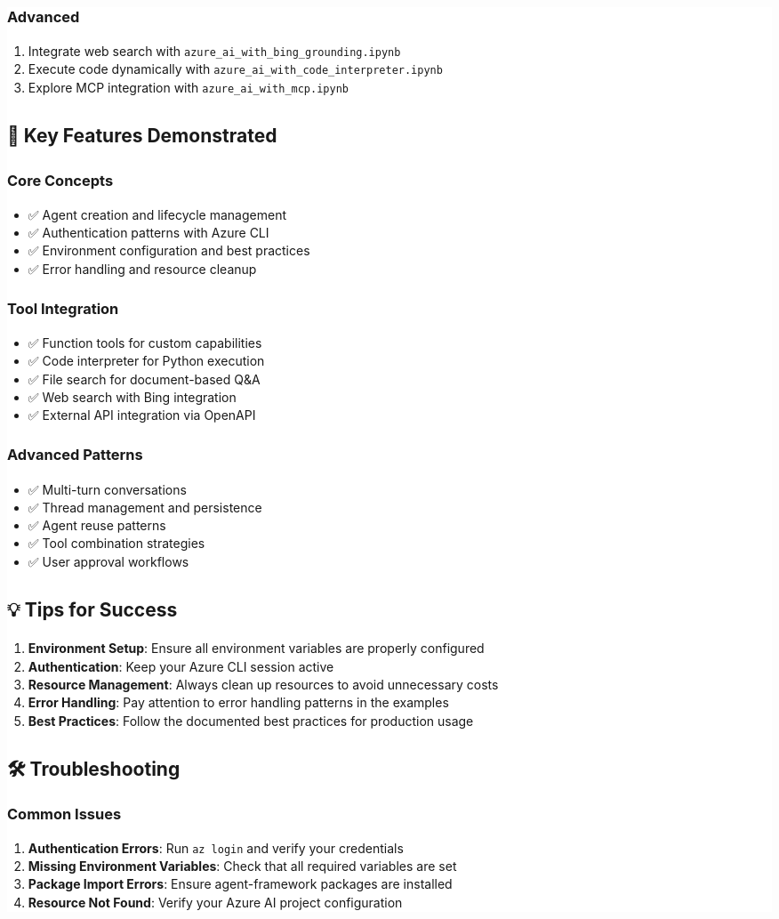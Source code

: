 ### Advanced
1. Integrate web search with `azure_ai_with_bing_grounding.ipynb`
2. Execute code dynamically with `azure_ai_with_code_interpreter.ipynb`
3. Explore MCP integration with `azure_ai_with_mcp.ipynb`

## 🔧 Key Features Demonstrated

### Core Concepts
- ✅ Agent creation and lifecycle management
- ✅ Authentication patterns with Azure CLI
- ✅ Environment configuration and best practices
- ✅ Error handling and resource cleanup

### Tool Integration
- ✅ Function tools for custom capabilities
- ✅ Code interpreter for Python execution
- ✅ File search for document-based Q&A
- ✅ Web search with Bing integration
- ✅ External API integration via OpenAPI

### Advanced Patterns
- ✅ Multi-turn conversations
- ✅ Thread management and persistence
- ✅ Agent reuse patterns
- ✅ Tool combination strategies
- ✅ User approval workflows

## 💡 Tips for Success

1. **Environment Setup**: Ensure all environment variables are properly configured
2. **Authentication**: Keep your Azure CLI session active
3. **Resource Management**: Always clean up resources to avoid unnecessary costs
4. **Error Handling**: Pay attention to error handling patterns in the examples
5. **Best Practices**: Follow the documented best practices for production usage

## 🛠️ Troubleshooting

### Common Issues

1. **Authentication Errors**: Run `az login` and verify your credentials
2. **Missing Environment Variables**: Check that all required variables are set
3. **Package Import Errors**: Ensure agent-framework packages are installed
4. **Resource Not Found**: Verify your Azure AI project configuration


